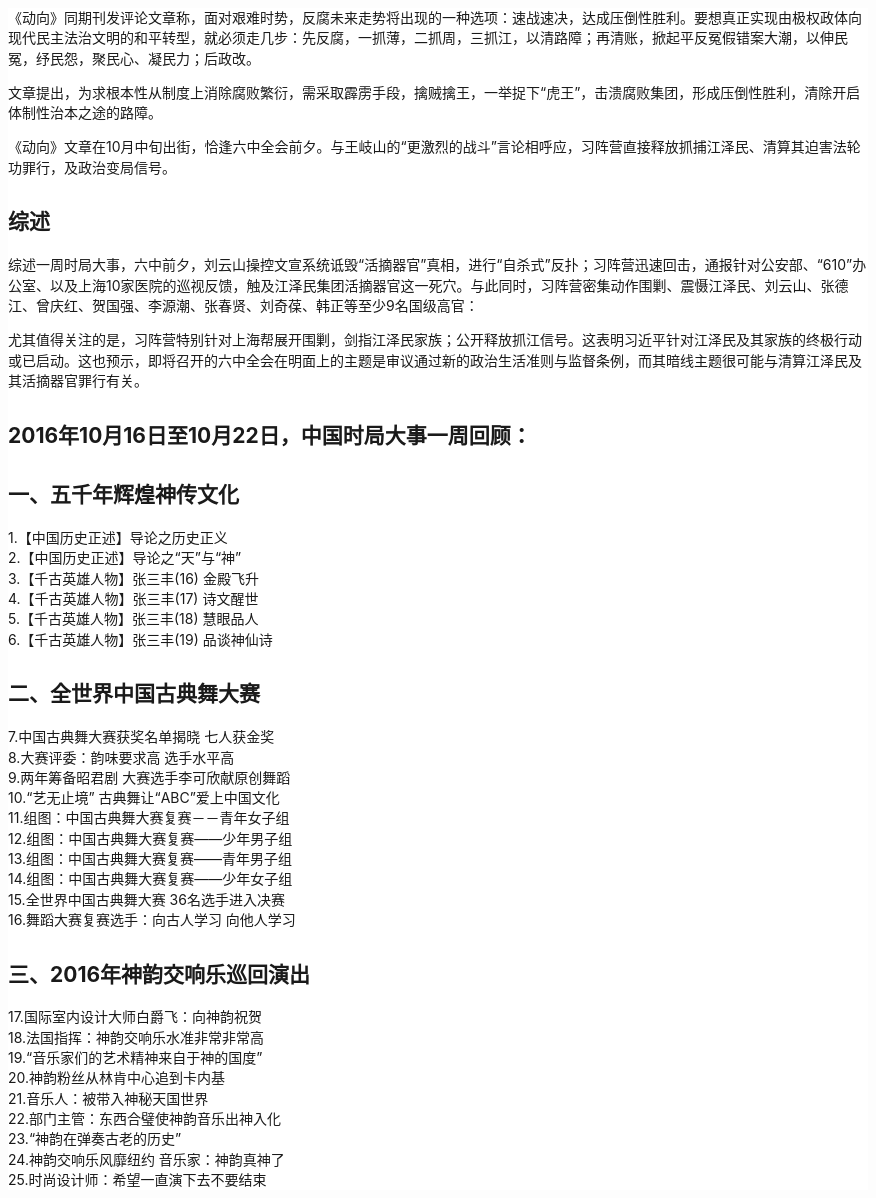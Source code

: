 <p>《动向》同期刊发评论文章称，面对艰难时势，反腐未来走势将出现的一种选项：速战速决，达成压倒性胜利。要想真正实现由极权政体向现代民主法治文明的和平转型，就必须走几步：先反腐，一抓薄，二抓周，三抓江，以清路障；再清账，掀起平反冤假错案大潮，以伸民冤，纾民怨，聚民心、凝民力；后政改。</p>
<p>文章提出，为求根本性从制度上消除腐败繁衍，需采取霹雳手段，擒贼擒王，一举捉下“虎王”，击溃腐败集团，形成压倒性胜利，清除开启体制性治本之途的路障。</p>
<p>《动向》文章在10月中旬出街，恰逢六中全会前夕。与王岐山的“更激烈的战斗”言论相呼应，习阵营直接释放抓捕江泽民、清算其迫害法轮功罪行，及政治变局信号。</p>
<h2>综述</h2>
<p>综述一周时局大事，六中前夕，刘云山操控文宣系统诋毁“活摘器官”真相，进行“自杀式”反扑；习阵营迅速回击，通报针对公安部、“610”办公室、以及上海10家医院的巡视反馈，触及江泽民集团活摘器官这一死穴。与此同时，习阵营密集动作围剿、震慑江泽民、刘云山、张德江、曾庆红、贺国强、李源潮、张春贤、刘奇葆、韩正等至少9名国级高官：</p>
<p>尤其值得关注的是，习阵营特别针对上海帮展开围剿，剑指江泽民家族；公开释放抓江信号。这表明习近平针对江泽民及其家族的终极行动或已启动。这也预示，即将召开的六中全会在明面上的主题是审议通过新的政治生活准则与监督条例，而其暗线主题很可能与清算江泽民及其活摘器官罪行有关。</p>
<h2>2016年10月16日至10月22日，<ahref="https://github.com/yezrrt3460/djy/blob/master/gb/tag/%E4%B8%AD%E5%9B%BD%E6%97%B6%E5%B1%80.md#1">中国时局</a>大事一周回顾：</h2>
<h2><ahref="https://github.com/yezrrt3460/djy/blob/master/gb/nf5153.md#1">一、五千年辉煌神传文化</a></h2>
<p>1.<ahref="https://github.com/yezrrt3460/djy/blob/master/gb/16/10/19/n8413882.md#1">【中国历史正述】导论之历史正义</a><br />
2.<ahref="https://github.com/yezrrt3460/djy/blob/master/gb/16/10/20/n8415148.md#1">【中国历史正述】导论之“天”与“神”</a><br />
3.<ahref="https://github.com/yezrrt3460/djy/blob/master/gb/16/10/4/n8366296.md#1">【千古英雄人物】张三丰(16) 金殿飞升</a><br />
4.<ahref="https://github.com/yezrrt3460/djy/blob/master/gb/16/10/17/n8406228.md#1">【千古英雄人物】张三丰(17) 诗文醒世</a><br />
5.<ahref="https://github.com/yezrrt3460/djy/blob/master/gb/16/10/17/n8406232.md#1">【千古英雄人物】张三丰(18) 慧眼品人</a><br />
6.<ahref="https://github.com/yezrrt3460/djy/blob/master/gb/16/10/17/n8406236.md#1">【千古英雄人物】张三丰(19) 品谈神仙诗</a></p>
<h2><ahref="https://github.com/yezrrt3460/djy/blob/master/gb/nf3873.md#1">二、全世界中国古典舞大赛 </a></h2>
<p>7.<ahref="https://github.com/yezrrt3460/djy/blob/master/gb/16/10/22/n8420585.md#1">中国古典舞大赛获奖名单揭晓 七人获金奖</a><br />
8.<ahref="https://github.com/yezrrt3460/djy/blob/master/gb/16/10/22/n8420648.md#1">大赛评委：韵味要求高 选手水平高</a><br />
9.<ahref="https://github.com/yezrrt3460/djy/blob/master/gb/16/10/21/n8420480.md#1">两年筹备昭君剧 大赛选手李可欣献原创舞蹈</a><br />
10.<ahref="https://github.com/yezrrt3460/djy/blob/master/gb/16/10/21/n8418703.md#1">“艺无止境” 古典舞让“ABC”爱上中国文化</a><br />
11.<ahref="https://github.com/yezrrt3460/djy/blob/master/gb/16/10/21/n8417480.md#1">组图：中国古典舞大赛复赛－－青年女子组</a><br />
12.<ahref="https://github.com/yezrrt3460/djy/blob/master/gb/16/10/20/n8417326.md#1">组图：中国古典舞大赛复赛——少年男子组</a><br />
13.<ahref="https://github.com/yezrrt3460/djy/blob/master/gb/16/10/21/n8417613.md#1">组图：中国古典舞大赛复赛——青年男子组</a><br />
14.<ahref="https://github.com/yezrrt3460/djy/blob/master/gb/16/10/20/n8417388.md#1">组图：中国古典舞大赛复赛——少年女子组</a><br />
15.<ahref="https://github.com/yezrrt3460/djy/blob/master/gb/16/10/20/n8417369.md#1">全世界中国古典舞大赛 36名选手进入决赛</a><br />
16.<ahref="https://github.com/yezrrt3460/djy/blob/master/gb/16/10/20/n8417337.md#1">舞蹈大赛复赛选手：向古人学习 向他人学习</a></p>
<h2><ahref="https://github.com/yezrrt3460/djy/blob/master/gb/nf4782.md#1">三、2016年神韵交响乐巡回演出</a></h2>
<p>17.<ahref="https://github.com/yezrrt3460/djy/blob/master/gb/16/10/16/n8402123.md#1">国际室内设计大师白爵飞：向神韵祝贺</a><br />
18.<ahref="https://github.com/yezrrt3460/djy/blob/master/gb/16/10/16/n8402062.md#1">法国指挥：神韵交响乐水准非常非常高</a><br />
19.<ahref="https://github.com/yezrrt3460/djy/blob/master/gb/16/10/16/n8401447.md#1">“音乐家们的艺术精神来自于神的国度”</a><br />
20.<ahref="https://github.com/yezrrt3460/djy/blob/master/gb/16/10/16/n8401237.md#1">神韵粉丝从林肯中心追到卡内基</a><br />
21.<ahref="https://github.com/yezrrt3460/djy/blob/master/gb/16/10/16/n8402881.md#1">音乐人：被带入神秘天国世界</a><br />
22.<ahref="https://github.com/yezrrt3460/djy/blob/master/gb/16/10/16/n8401943.md#1">部门主管：东西合璧使神韵音乐出神入化</a><br />
23.<ahref="https://github.com/yezrrt3460/djy/blob/master/gb/16/10/16/n8401844.md#1">“神韵在弹奏古老的历史”</a><br />
24.<ahref="https://github.com/yezrrt3460/djy/blob/master/gb/16/10/16/n8401469.md#1">神韵交响乐风靡纽约 音乐家：神韵真神了</a><br />
25.<ahref="https://github.com/yezrrt3460/djy/blob/master/gb/16/10/16/n8401261.md#1">时尚设计师：希望一直演下去不要结束</a><br />